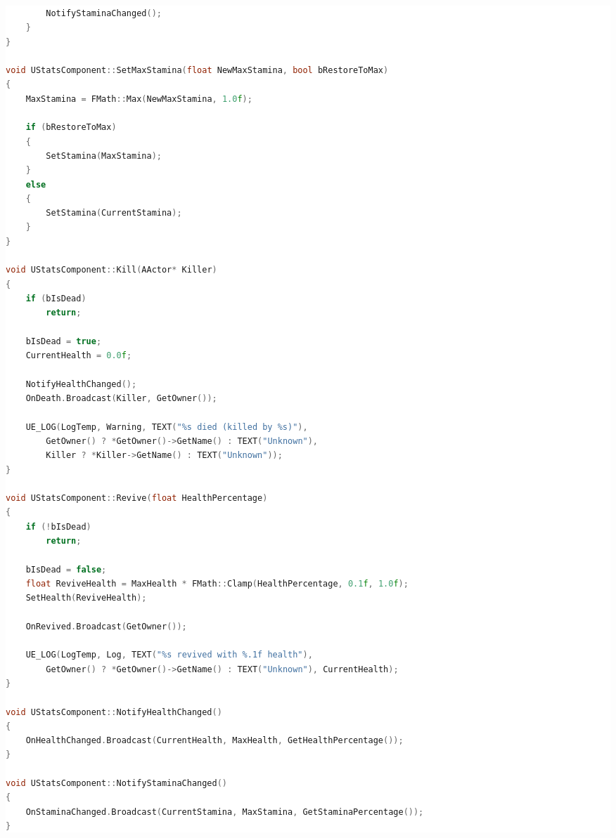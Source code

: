 ```cpp
		NotifyStaminaChanged();
	}
}

void UStatsComponent::SetMaxStamina(float NewMaxStamina, bool bRestoreToMax)
{
	MaxStamina = FMath::Max(NewMaxStamina, 1.0f);

	if (bRestoreToMax)
	{
		SetStamina(MaxStamina);
	}
	else
	{
		SetStamina(CurrentStamina);
	}
}

void UStatsComponent::Kill(AActor* Killer)
{
	if (bIsDead)
		return;

	bIsDead = true;
	CurrentHealth = 0.0f;

	NotifyHealthChanged();
	OnDeath.Broadcast(Killer, GetOwner());

	UE_LOG(LogTemp, Warning, TEXT("%s died (killed by %s)"),
		GetOwner() ? *GetOwner()->GetName() : TEXT("Unknown"),
		Killer ? *Killer->GetName() : TEXT("Unknown"));
}

void UStatsComponent::Revive(float HealthPercentage)
{
	if (!bIsDead)
		return;

	bIsDead = false;
	float ReviveHealth = MaxHealth * FMath::Clamp(HealthPercentage, 0.1f, 1.0f);
	SetHealth(ReviveHealth);

	OnRevived.Broadcast(GetOwner());

	UE_LOG(LogTemp, Log, TEXT("%s revived with %.1f health"),
		GetOwner() ? *GetOwner()->GetName() : TEXT("Unknown"), CurrentHealth);
}

void UStatsComponent::NotifyHealthChanged()
{
	OnHealthChanged.Broadcast(CurrentHealth, MaxHealth, GetHealthPercentage());
}

void UStatsComponent::NotifyStaminaChanged()
{
	OnStaminaChanged.Broadcast(CurrentStamina, MaxStamina, GetStaminaPercentage());
}
```
